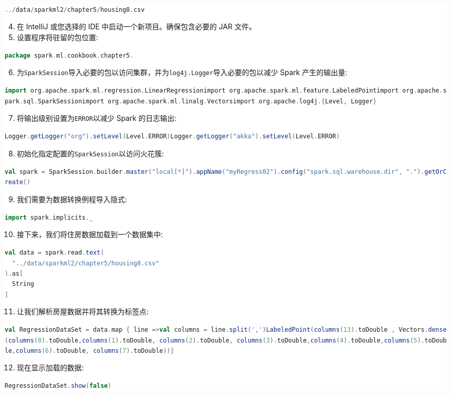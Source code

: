 ```scala
../data/sparkml2/chapter5/housing8.csv
```

4.  在 IntelliJ 或您选择的 IDE 中启动一个新项目。确保包含必要的 JAR 文件。
5.  设置程序将驻留的包位置:

```scala
package spark.ml.cookbook.chapter5.
```

6.  为`SparkSession`导入必要的包以访问集群，并为`log4j.Logger`导入必要的包以减少 Spark 产生的输出量:

```scala
import org.apache.spark.ml.regression.LinearRegressionimport org.apache.spark.ml.feature.LabeledPointimport org.apache.spark.sql.SparkSessionimport org.apache.spark.ml.linalg.Vectorsimport org.apache.log4j.{Level, Logger}
```

7.  将输出级别设置为`ERROR`以减少 Spark 的日志输出:

```scala
Logger.getLogger("org").setLevel(Level.ERROR)Logger.getLogger("akka").setLevel(Level.ERROR)
```

8.  初始化指定配置的`SparkSession`以访问火花簇:

```scala
val spark = SparkSession.builder.master("local[*]").appName("myRegress02").config("spark.sql.warehouse.dir", ".").getOrCreate()
```

9.  我们需要为数据转换例程导入隐式:

```scala
import spark.implicits._
```

10.  接下来，我们将住房数据加载到一个数据集中:

```scala
val data = spark.read.text(
  "../data/sparkml2/chapter5/housing8.csv"
).as[
  String
]

```

11.  让我们解析房屋数据并将其转换为标签点:

```scala
val RegressionDataSet = data.map { line =>val columns = line.split(',')LabeledPoint(columns(13).toDouble , Vectors.dense(columns(0).toDouble,columns(1).toDouble, columns(2).toDouble, columns(3).toDouble,columns(4).toDouble,columns(5).toDouble,columns(6).toDouble, columns(7).toDouble))}
```

12.  现在显示加载的数据:

```scala
RegressionDataSet.show(false)
```
